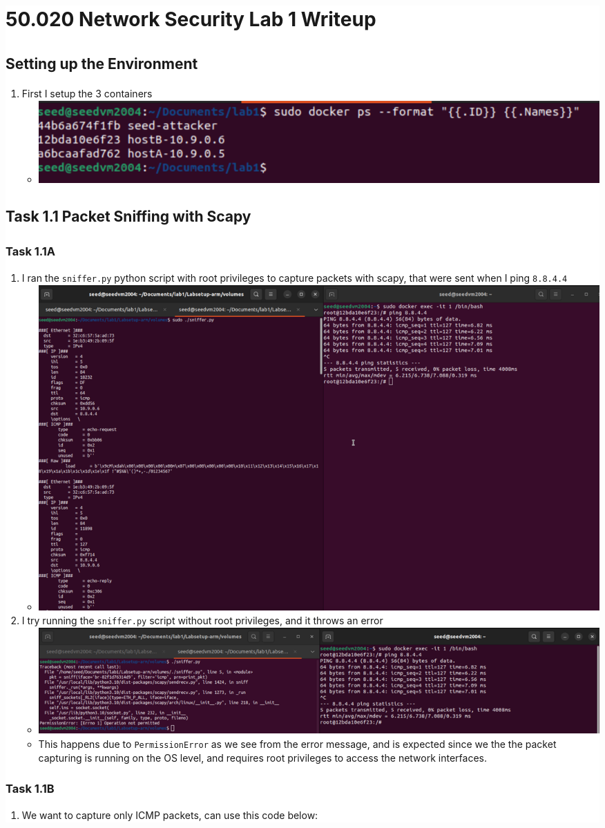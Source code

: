 # 50.020 Network Security Lab 1 Writeup

## Setting up the Environment
1. First I setup the 3 containers
    - ![3containers](images/3containers.png)

## Task 1.1 Packet Sniffing with Scapy
### Task 1.1A
1. I ran the `sniffer.py` python script with root privileges to capture packets with scapy, that were sent when I ping `8.8.4.4`
    - ![task1_1_A](images/task1_1_A_root.png)
2. I try running the `sniffer.py` script without root privileges, and it throws an error
    - ![task1_1_A_no_root](images/task1_1_A_no_root.png)
    - This happens due to `PermissionError` as we see from the error message, and is expected since we the the packet capturing is running on the OS level, and requires root privileges to access the network interfaces.
### Task 1.1B
1. We want to capture only ICMP packets, can use this code below: